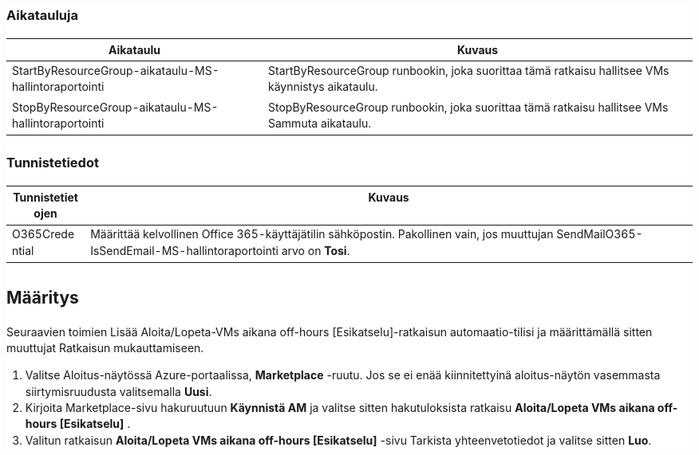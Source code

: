 ### <a name="schedules"></a>Aikatauluja

Aikataulu | Kuvaus|
---------|------------|
StartByResourceGroup-aikataulu-MS-hallintoraportointi | StartByResourceGroup runbookin, joka suorittaa tämä ratkaisu hallitsee VMs käynnistys aikataulu.|
StopByResourceGroup-aikataulu-MS-hallintoraportointi | StopByResourceGroup runbookin, joka suorittaa tämä ratkaisu hallitsee VMs Sammuta aikataulu.|

### <a name="credentials"></a>Tunnistetiedot

Tunnistetietojen | Kuvaus|
-----------|------------|
O365Credential | Määrittää kelvollinen Office 365-käyttäjätilin sähköpostin.  Pakollinen vain, jos muuttujan SendMailO365-IsSendEmail-MS-hallintoraportointi arvo on **Tosi**.

## <a name="configuration"></a>Määritys

Seuraavien toimien Lisää Aloita/Lopeta-VMs aikana off-hours [Esikatselu]-ratkaisun automaatio-tilisi ja määrittämällä sitten muuttujat Ratkaisun mukauttamiseen.

1. Valitse Aloitus-näytössä Azure-portaalissa, **Marketplace** -ruutu.  Jos se ei enää kiinnitettyinä aloitus-näytön vasemmasta siirtymisruudusta valitsemalla **Uusi**.  
2. Kirjoita Marketplace-sivu hakuruutuun **Käynnistä AM** ja valitse sitten hakutuloksista ratkaisu **Aloita/Lopeta VMs aikana off-hours [Esikatselu]** .  
3. Valitun ratkaisun **Aloita/Lopeta VMs aikana off-hours [Esikatselu]** -sivu Tarkista yhteenvetotiedot ja valitse sitten **Luo**.  